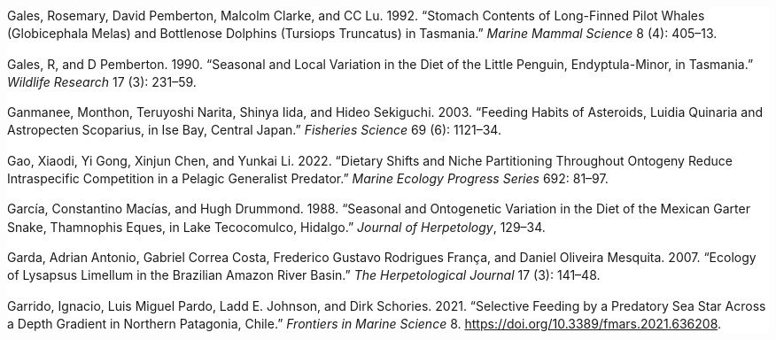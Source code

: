 </div>

<div id="ref-Gales:1992uz" class="csl-entry" markdown="1">

Gales, Rosemary, David Pemberton, Malcolm Clarke, and CC Lu. 1992.
“Stomach Contents of Long-Finned Pilot Whales (Globicephala Melas) and
Bottlenose Dolphins (Tursiops Truncatus) in Tasmania.” *Marine Mammal
Science* 8 (4): 405–13.

</div>

<div id="ref-Gales:1990tj" class="csl-entry" markdown="1">

Gales, R, and D Pemberton. 1990. “Seasonal and Local Variation in the
Diet of the Little Penguin, Endyptula-Minor, in Tasmania.” *Wildlife
Research* 17 (3): 231–59.

</div>

<div id="ref-Ganmanee:2003un" class="csl-entry" markdown="1">

Ganmanee, Monthon, Teruyoshi Narita, Shinya Iida, and Hideo Sekiguchi.
2003. “Feeding Habits of Asteroids, Luidia Quinaria and Astropecten
Scoparius, in Ise Bay, Central Japan.” *Fisheries Science* 69 (6):
1121–34.

</div>

<div id="ref-Gao:2022aa" class="csl-entry" markdown="1">

Gao, Xiaodi, Yi Gong, Xinjun Chen, and Yunkai Li. 2022. “Dietary Shifts
and Niche Partitioning Throughout Ontogeny Reduce Intraspecific
Competition in a Pelagic Generalist Predator.” *Marine Ecology Progress
Series* 692: 81–97.

</div>

<div id="ref-Garcia:1988uh" class="csl-entry" markdown="1">

Garcı́a, Constantino Macı́as, and Hugh Drummond. 1988. “Seasonal and
Ontogenetic Variation in the Diet of the Mexican Garter Snake,
Thamnophis Eques, in Lake Tecocomulco, Hidalgo.” *Journal of
Herpetology*, 129–34.

</div>

<div id="ref-Garda:2007wn" class="csl-entry" markdown="1">

Garda, Adrian Antonio, Gabriel Correa Costa, Frederico Gustavo Rodrigues
França, and Daniel Oliveira Mesquita. 2007. “Ecology of Lysapsus
Limellum in the Brazilian Amazon River Basin.” *The Herpetological
Journal* 17 (3): 141–48.

</div>

<div id="ref-Garrido:2021aa" class="csl-entry" markdown="1">

Garrido, Ignacio, Luis Miguel Pardo, Ladd E. Johnson, and Dirk Schories.
2021. “Selective Feeding by a Predatory Sea Star Across a Depth Gradient
in Northern Patagonia, Chile.” *Frontiers in Marine Science* 8.
<https://doi.org/10.3389/fmars.2021.636208>.

